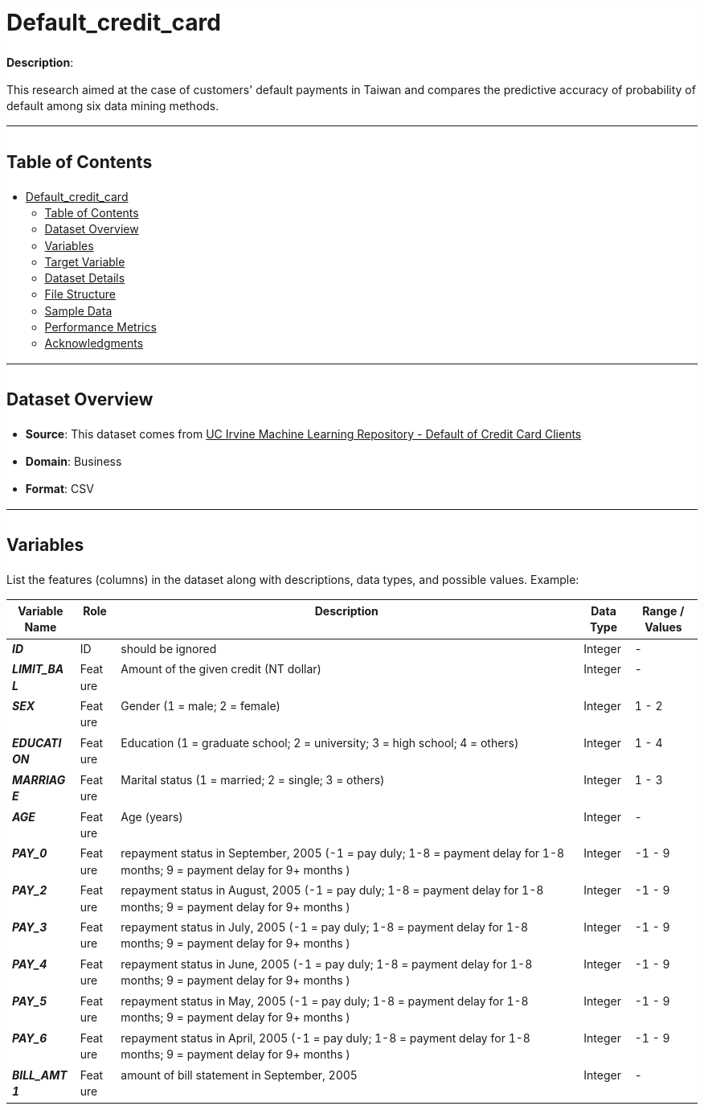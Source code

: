# Default_credit_card

**Description**:

This research aimed at the case of customers' default payments in Taiwan and compares the predictive accuracy of probability of default among six data mining methods.

---

## Table of Contents
- [Default\_credit\_card](#default_credit_card)
  - [Table of Contents](#table-of-contents)
  - [Dataset Overview](#dataset-overview)
  - [Variables](#variables)
  - [Target Variable](#target-variable)
  - [Dataset Details](#dataset-details)
  - [File Structure](#file-structure)
  - [Sample Data](#sample-data)
  - [Performance Metrics](#performance-metrics)
  - [Acknowledgments](#acknowledgments)

---

## Dataset Overview

- **Source**: This dataset comes from [UC Irvine Machine Learning Repository - Default of Credit Card Clients](https://archive.ics.uci.edu/dataset/350/default+of+credit+card+clients)

- **Domain**: Business

- **Format**: CSV

---

## Variables

List the features (columns) in the dataset along with descriptions, data types, and possible values. Example:


| Variable Name | Role | Description | Data Type | Range / Values |
|---|---|---|---|---|
| ***ID*** | ID | should be ignored | Integer | - |
| ***LIMIT_BAL*** | Feature | Amount of the given credit (NT dollar) | Integer | - |
| ***SEX*** | Feature | Gender (1 = male; 2 = female) | Integer | 1 - 2 |
| ***EDUCATION*** | Feature | Education (1 = graduate school; 2 = university; 3 = high school; 4 = others) | Integer | 1 - 4 |
| ***MARRIAGE*** | Feature | Marital status (1 = married; 2 = single; 3 = others) | Integer | 1 - 3 |
| ***AGE*** | Feature | Age (years) | Integer | - |
| ***PAY_0*** | Feature | repayment status in September, 2005 (-1 = pay duly; 1-8 = payment delay for 1-8 months; 9 = payment delay for 9+ months ) | Integer | -1 - 9 |
| ***PAY_2*** | Feature | repayment status in August, 2005 (-1 = pay duly; 1-8 = payment delay for 1-8 months; 9 = payment delay for 9+ months ) | Integer | -1 - 9 |
| ***PAY_3*** | Feature | repayment status in July, 2005 (-1 = pay duly; 1-8 = payment delay for 1-8 months; 9 = payment delay for 9+ months ) | Integer | -1 - 9 |
| ***PAY_4*** | Feature | repayment status in June, 2005 (-1 = pay duly; 1-8 = payment delay for 1-8 months; 9 = payment delay for 9+ months ) | Integer | -1 - 9 |
| ***PAY_5*** | Feature | repayment status in May, 2005 (-1 = pay duly; 1-8 = payment delay for 1-8 months; 9 = payment delay for 9+ months ) | Integer | -1 - 9 |
| ***PAY_6*** | Feature | repayment status in April, 2005 (-1 = pay duly; 1-8 = payment delay for 1-8 months; 9 = payment delay for 9+ months ) | Integer | -1 - 9 |
| ***BILL_AMT1*** | Feature | amount of bill statement in September, 2005 | Integer | - |